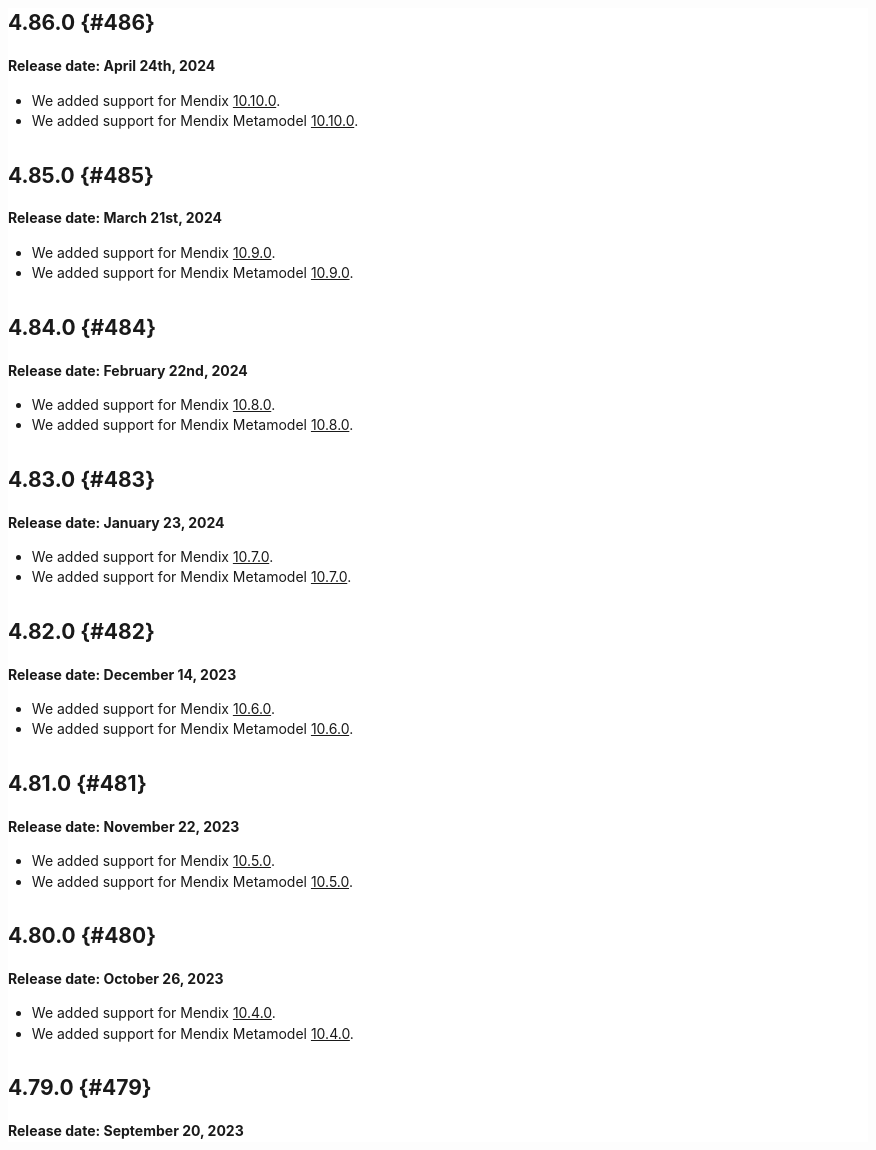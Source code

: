 ## 4.86.0 {#486}

**Release date: April 24th, 2024**

* We added support for Mendix [10.10.0](/releasenotes/studio-pro/10.10/).
* We added support for Mendix Metamodel [10.10.0](/releasenotes/studio-pro/10.10/).

## 4.85.0 {#485}

**Release date: March 21st, 2024**

* We added support for Mendix [10.9.0](/releasenotes/studio-pro/10.9/).
* We added support for Mendix Metamodel [10.9.0](/releasenotes/sdk/metamodel-10.9/).

## 4.84.0 {#484}

**Release date: February 22nd, 2024**

* We added support for Mendix [10.8.0](/releasenotes/studio-pro/10.8/).
* We added support for Mendix Metamodel [10.8.0](/releasenotes/sdk/metamodel-10.8/).

## 4.83.0 {#483}

**Release date: January 23, 2024**

* We added support for Mendix [10.7.0](/releasenotes/studio-pro/10.7/).
* We added support for Mendix Metamodel [10.7.0](/releasenotes/sdk/metamodel-10.7/).

## 4.82.0 {#482}

**Release date: December 14, 2023**

* We added support for Mendix [10.6.0](/releasenotes/studio-pro/10.6/).
* We added support for Mendix Metamodel [10.6.0](/releasenotes/sdk/metamodel-10.6/).

## 4.81.0 {#481}

**Release date: November 22, 2023**

* We added support for Mendix [10.5.0](/releasenotes/studio-pro/10.5/).
* We added support for Mendix Metamodel [10.5.0](/releasenotes/sdk/metamodel-10.5/).

## 4.80.0 {#480}

**Release date: October 26, 2023**

* We added support for Mendix [10.4.0](/releasenotes/studio-pro/10.4/).
* We added support for Mendix Metamodel [10.4.0](/releasenotes/sdk/metamodel-10.4/).

## 4.79.0 {#479}

**Release date: September 20, 2023**
